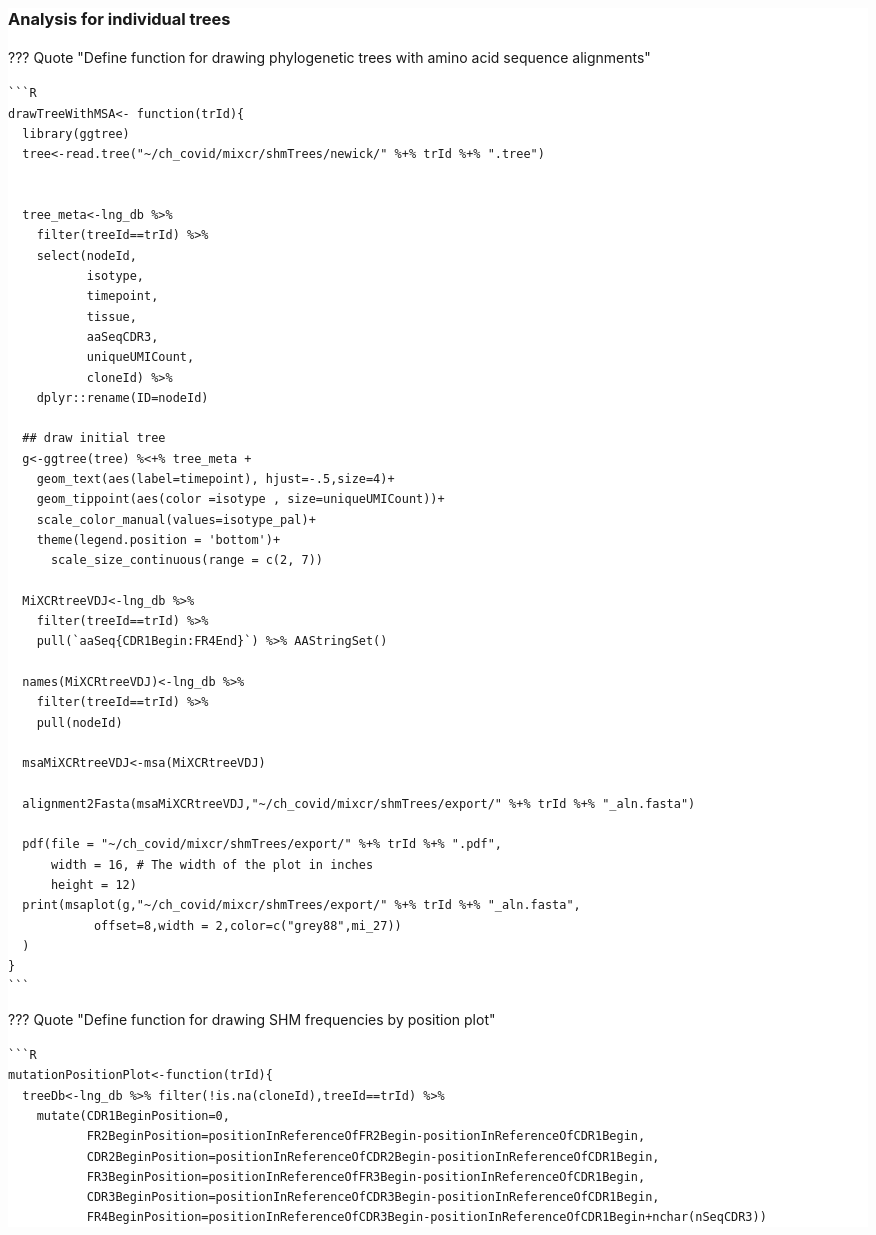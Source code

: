### Analysis for individual trees

??? Quote "Define function for drawing phylogenetic trees with amino acid sequence alignments"
    
    ```R
    drawTreeWithMSA<- function(trId){
      library(ggtree)
      tree<-read.tree("~/ch_covid/mixcr/shmTrees/newick/" %+% trId %+% ".tree")
      
      
      tree_meta<-lng_db %>% 
        filter(treeId==trId) %>% 
        select(nodeId,
               isotype,
               timepoint,
               tissue,
               aaSeqCDR3,
               uniqueUMICount,
               cloneId) %>% 
        dplyr::rename(ID=nodeId)
      
      ## draw initial tree 
      g<-ggtree(tree) %<+% tree_meta +
        geom_text(aes(label=timepoint), hjust=-.5,size=4)+
        geom_tippoint(aes(color =isotype , size=uniqueUMICount))+
        scale_color_manual(values=isotype_pal)+
        theme(legend.position = 'bottom')+
          scale_size_continuous(range = c(2, 7))
    
      MiXCRtreeVDJ<-lng_db %>%
        filter(treeId==trId) %>% 
        pull(`aaSeq{CDR1Begin:FR4End}`) %>% AAStringSet()
      
      names(MiXCRtreeVDJ)<-lng_db %>%
        filter(treeId==trId) %>% 
        pull(nodeId)
      
      msaMiXCRtreeVDJ<-msa(MiXCRtreeVDJ)
      
      alignment2Fasta(msaMiXCRtreeVDJ,"~/ch_covid/mixcr/shmTrees/export/" %+% trId %+% "_aln.fasta")
    
      pdf(file = "~/ch_covid/mixcr/shmTrees/export/" %+% trId %+% ".pdf",  
          width = 16, # The width of the plot in inches
          height = 12)
      print(msaplot(g,"~/ch_covid/mixcr/shmTrees/export/" %+% trId %+% "_aln.fasta",
                offset=8,width = 2,color=c("grey88",mi_27))
      )
    }
    ```

??? Quote "Define function for drawing SHM frequencies by position plot"
    
    ```R
    mutationPositionPlot<-function(trId){
      treeDb<-lng_db %>% filter(!is.na(cloneId),treeId==trId) %>% 
        mutate(CDR1BeginPosition=0,
               FR2BeginPosition=positionInReferenceOfFR2Begin-positionInReferenceOfCDR1Begin,
               CDR2BeginPosition=positionInReferenceOfCDR2Begin-positionInReferenceOfCDR1Begin,
               FR3BeginPosition=positionInReferenceOfFR3Begin-positionInReferenceOfCDR1Begin,
               CDR3BeginPosition=positionInReferenceOfCDR3Begin-positionInReferenceOfCDR1Begin,
               FR4BeginPosition=positionInReferenceOfCDR3Begin-positionInReferenceOfCDR1Begin+nchar(nSeqCDR3))
      